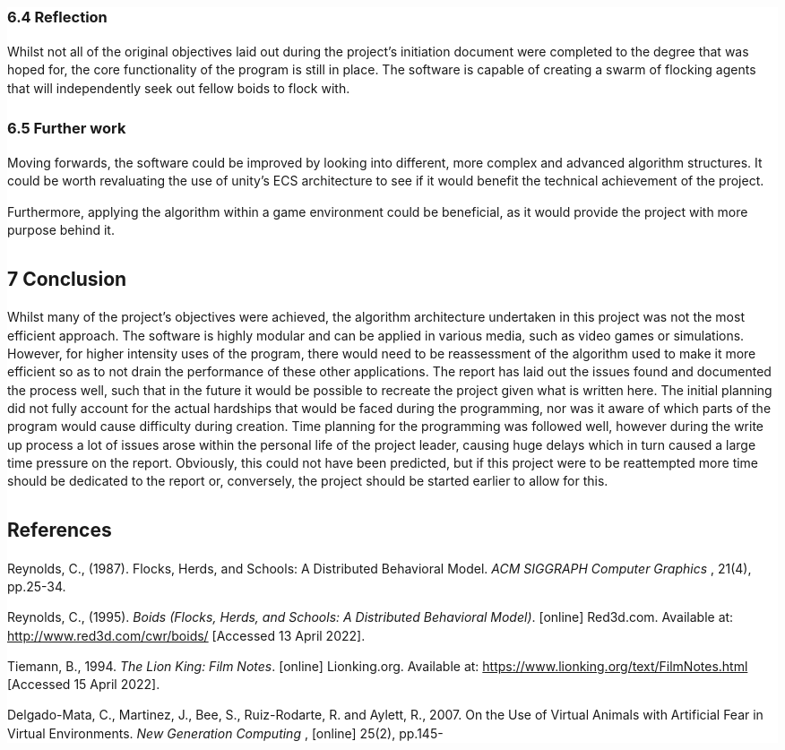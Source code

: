 ### 6.4 Reflection

Whilst not all of the original objectives laid out during the project’s initiation document were
completed to the degree that was hoped for, the core functionality of the program is still in place.
The software is capable of creating a swarm of flocking agents that will independently seek out
fellow boids to flock with.

### 6.5 Further work

Moving forwards, the software could be improved by looking into different, more complex and
advanced algorithm structures. It could be worth revaluating the use of unity’s ECS architecture to
see if it would benefit the technical achievement of the project.

Furthermore, applying the algorithm within a game environment could be beneficial, as it would
provide the project with more purpose behind it.


## 7 Conclusion

Whilst many of the project’s objectives were achieved, the algorithm architecture undertaken in this
project was not the most efficient approach. The software is highly modular and can be applied in
various media, such as video games or simulations. However, for higher intensity uses of the
program, there would need to be reassessment of the algorithm used to make it more efficient so as
to not drain the performance of these other applications. The report has laid out the issues found
and documented the process well, such that in the future it would be possible to recreate the
project given what is written here. The initial planning did not fully account for the actual hardships
that would be faced during the programming, nor was it aware of which parts of the program would
cause difficulty during creation. Time planning for the programming was followed well, however
during the write up process a lot of issues arose within the personal life of the project leader,
causing huge delays which in turn caused a large time pressure on the report. Obviously, this could
not have been predicted, but if this project were to be reattempted more time should be dedicated
to the report or, conversely, the project should be started earlier to allow for this.


## References

Reynolds, C., (1987). Flocks, Herds, and Schools: A Distributed Behavioral Model. _ACM SIGGRAPH
Computer Graphics_ , 21(4), pp.25-34.

Reynolds, C., (1995). _Boids (Flocks, Herds, and Schools: A Distributed Behavioral Model)_. [online]
Red3d.com. Available at: <http://www.red3d.com/cwr/boids/> [Accessed 13 April 2022].

Tiemann, B., 1994. _The Lion King: Film Notes_. [online] Lionking.org. Available at:
<https://www.lionking.org/text/FilmNotes.html> [Accessed 15 April 2022].

Delgado-Mata, C., Martinez, J., Bee, S., Ruiz-Rodarte, R. and Aylett, R., 2007. On the Use of Virtual
Animals with Artificial Fear in Virtual Environments. _New Generation Computing_ , [online] 25(2), pp.145-
